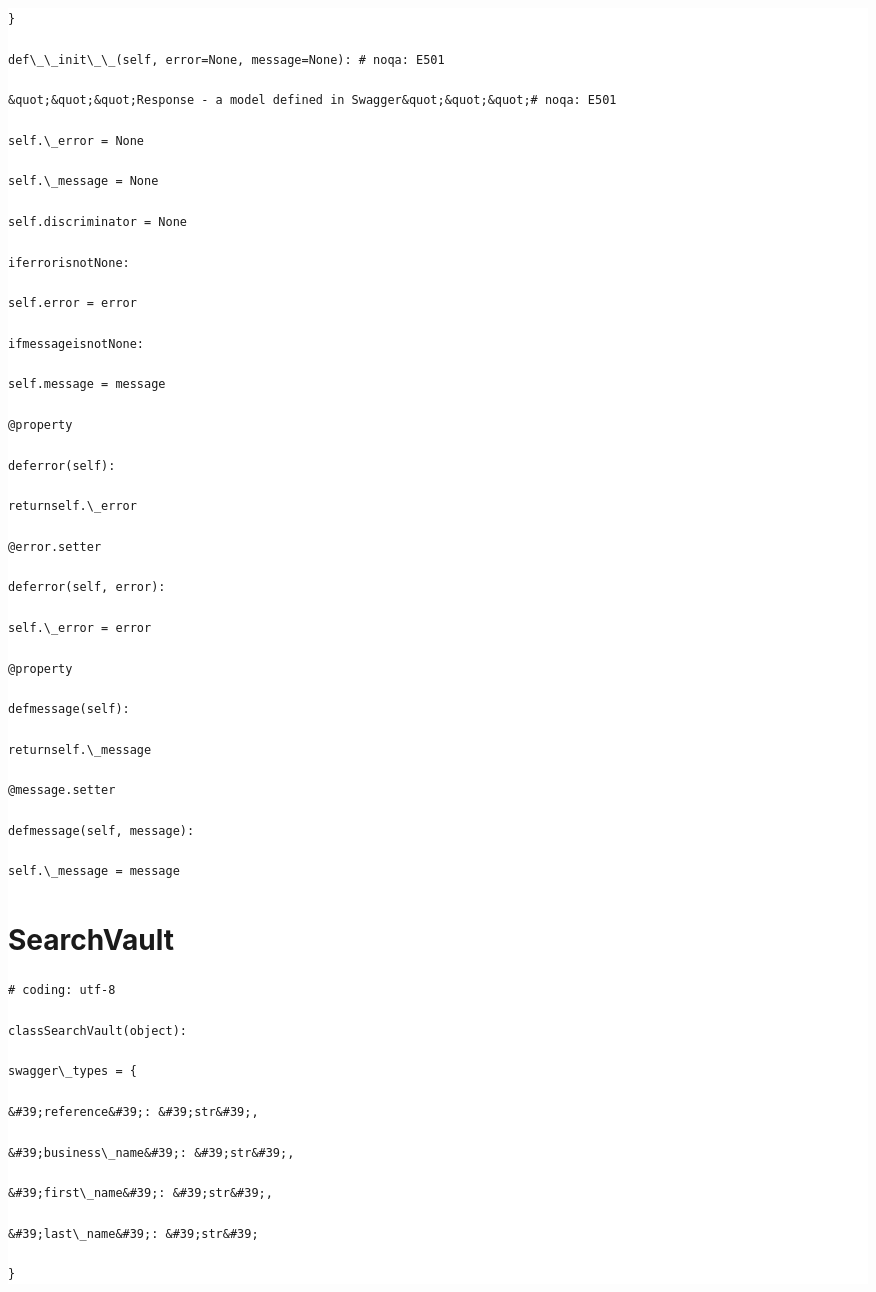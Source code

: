     }

    def\_\_init\_\_(self, error=None, message=None): # noqa: E501

    &quot;&quot;&quot;Response - a model defined in Swagger&quot;&quot;&quot;# noqa: E501

    self.\_error = None

    self.\_message = None

    self.discriminator = None

    iferrorisnotNone:

    self.error = error

    ifmessageisnotNone:

    self.message = message

    @property

    deferror(self):

    returnself.\_error

    @error.setter

    deferror(self, error):

    self.\_error = error

    @property

    defmessage(self):

    returnself.\_message

    @message.setter

    defmessage(self, message):

    self.\_message = message

# SearchVault

    # coding: utf-8

    classSearchVault(object):

    swagger\_types = {

    &#39;reference&#39;: &#39;str&#39;,

    &#39;business\_name&#39;: &#39;str&#39;,

    &#39;first\_name&#39;: &#39;str&#39;,

    &#39;last\_name&#39;: &#39;str&#39;

    }
